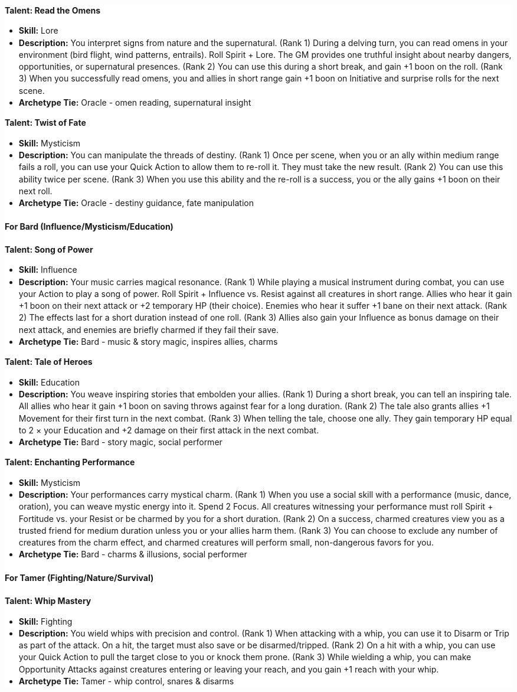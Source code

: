 **Talent: Read the Omens**
- **Skill:** Lore
- **Description:** You interpret signs from nature and the supernatural. (Rank 1) During a delving turn, you can read omens in your environment (bird flight, wind patterns, entrails). Roll Spirit + Lore. The GM provides one truthful insight about nearby dangers, opportunities, or supernatural presences. (Rank 2) You can use this during a short break, and gain +1 boon on the roll. (Rank 3) When you successfully read omens, you and allies in short range gain +1 boon on Initiative and surprise rolls for the next scene.
- **Archetype Tie:** Oracle - omen reading, supernatural insight

**Talent: Twist of Fate**
- **Skill:** Mysticism
- **Description:** You can manipulate the threads of destiny. (Rank 1) Once per scene, when you or an ally within medium range fails a roll, you can use your Quick Action to allow them to re-roll it. They must take the new result. (Rank 2) You can use this ability twice per scene. (Rank 3) When you use this ability and the re-roll is a success, you or the ally gains +1 boon on their next roll.
- **Archetype Tie:** Oracle - destiny guidance, fate manipulation

#### **For Bard (Influence/Mysticism/Education)**

**Talent: Song of Power**
- **Skill:** Influence
- **Description:** Your music carries magical resonance. (Rank 1) While playing a musical instrument during combat, you can use your Action to play a song of power. Roll Spirit + Influence vs. Resist against all creatures in short range. Allies who hear it gain +1 boon on their next attack or +2 temporary HP (their choice). Enemies who hear it suffer +1 bane on their next attack. (Rank 2) The effects last for a short duration instead of one roll. (Rank 3) Allies also gain your Influence as bonus damage on their next attack, and enemies are briefly charmed if they fail their save.
- **Archetype Tie:** Bard - music & story magic, inspires allies, charms

**Talent: Tale of Heroes**
- **Skill:** Education
- **Description:** You weave inspiring stories that embolden your allies. (Rank 1) During a short break, you can tell an inspiring tale. All allies who hear it gain +1 boon on saving throws against fear for a long duration. (Rank 2) The tale also grants allies +1 Movement for their first turn in the next combat. (Rank 3) When telling the tale, choose one ally. They gain temporary HP equal to 2 × your Education and +2 damage on their first attack in the next combat.
- **Archetype Tie:** Bard - story magic, social performer

**Talent: Enchanting Performance**
- **Skill:** Mysticism
- **Description:** Your performances carry mystical charm. (Rank 1) When you use a social skill with a performance (music, dance, oration), you can weave mystic energy into it. Spend 2 Focus. All creatures witnessing your performance must roll Spirit + Fortitude vs. your Resist or be charmed by you for a short duration. (Rank 2) On a success, charmed creatures view you as a trusted friend for medium duration unless you or your allies harm them. (Rank 3) You can choose to exclude any number of creatures from the charm effect, and charmed creatures will perform small, non-dangerous favors for you.
- **Archetype Tie:** Bard - charms & illusions, social performer

#### **For Tamer (Fighting/Nature/Survival)**

**Talent: Whip Mastery**
- **Skill:** Fighting
- **Description:** You wield whips with precision and control. (Rank 1) When attacking with a whip, you can use it to Disarm or Trip as part of the attack. On a hit, the target must also save or be disarmed/tripped. (Rank 2) On a hit with a whip, you can use your Quick Action to pull the target close to you or knock them prone. (Rank 3) While wielding a whip, you can make Opportunity Attacks against creatures entering or leaving your reach, and you gain +1 reach with your whip.
- **Archetype Tie:** Tamer - whip control, snares & disarms
